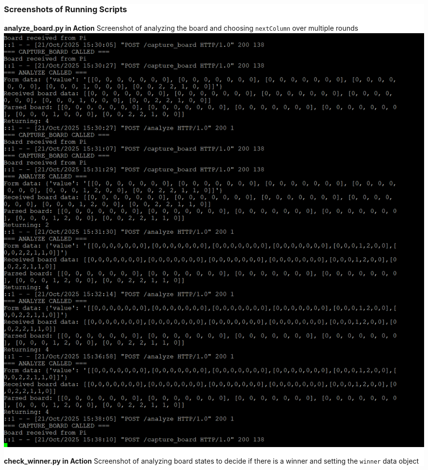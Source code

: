 
### Screenshots of Running Scripts

**analyze_board.py in Action**
    Screenshot of analyzing the board and choosing `nextColumn` over multiple rounds
    ![Analyze_Board Script in Action](analyze_inAction.png)

**check_winner.py in Action**
    Screenshot of analyzing board states to decide if there is a winner and setting the `winner` data object